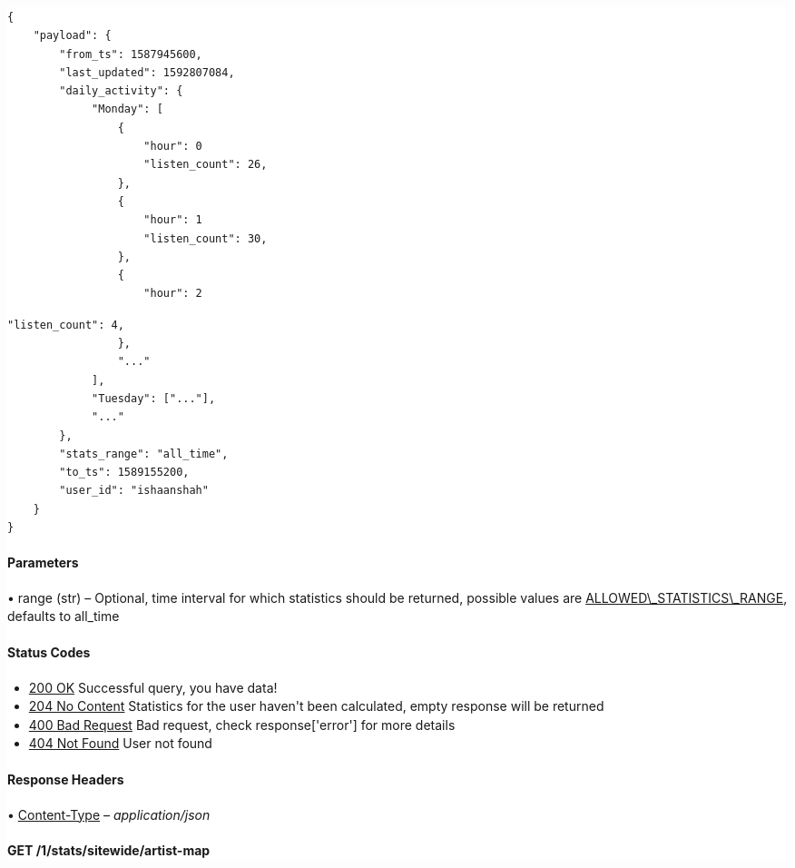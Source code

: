 ```
{
    "payload": {
        "from_ts": 1587945600,
        "last_updated": 1592807084,
        "daily_activity": {
             "Monday": [
                 {
                     "hour": 0
                     "listen_count": 26,
                 },
                 {
                     "hour": 1
                     "listen_count": 30,
                 },
                 {
                     "hour": 2
```

```
"listen_count": 4,
                 },
                 "..."
             ],
             "Tuesday": ["..."],
             "..."
        },
        "stats_range": "all_time",
        "to_ts": 1589155200,
        "user_id": "ishaanshah"
    }
}
```

#### **Parameters**

• range (str) – Optional, time interval for which statistics should be returned, possible values are [ALLOWED\\_STATISTICS\\_RANGE](#page-47-0), defaults to all\_time

#### **Status Codes**

- [200 OK](https://www.w3.org/Protocols/rfc2616/rfc2616-sec10.html#sec10.2.1) Successful query, you have data!
- [204 No Content](https://www.w3.org/Protocols/rfc2616/rfc2616-sec10.html#sec10.2.5) Statistics for the user haven't been calculated, empty response will be returned
- [400 Bad Request](https://www.w3.org/Protocols/rfc2616/rfc2616-sec10.html#sec10.4.1) Bad request, check response['error'] for more details
- [404 Not Found](https://www.w3.org/Protocols/rfc2616/rfc2616-sec10.html#sec10.4.5) User not found

#### **Response Headers**

• [Content-Type](https://www.rfc-editor.org/rfc/rfc7231#section-3.1.1.5) – *application/json*

#### <span id="page-46-0"></span>GET /1/stats/sitewide/artist-map
